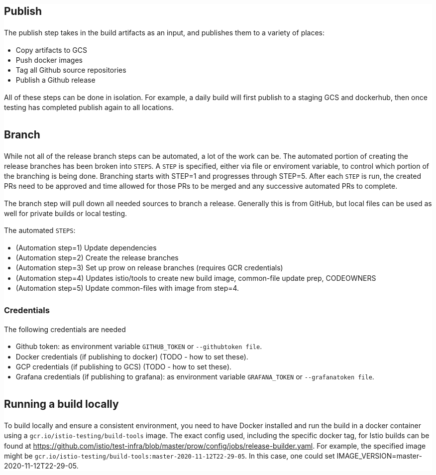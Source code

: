 ## Publish

The publish step takes in the build artifacts as an input, and publishes them to a variety of places:

* Copy artifacts to GCS
* Push docker images
* Tag all Github source repositories
* Publish a Github release

All of these steps can be done in isolation. For example, a daily build will first publish to a staging GCS and dockerhub, then once testing has completed publish again to all locations.

## Branch

While not all of the release branch steps can be automated, a lot of the work can be. The automated portion of creating the release branches has been broken into `STEPS`. A `STEP` is specified, either via file or enviroment variable, to control which portion of the branching is being done. Branching starts with STEP=1 and progresses through STEP=5. After each `STEP` is run, the created PRs need to be approved and time allowed for those PRs to be merged and any successive automated PRs to complete.

The branch step will pull down all needed sources to branch a release. Generally this is from GitHub, but local files can be used as well for private builds or local testing.

The automated `STEPS`:

* (Automation step=1) Update dependencies
* (Automation step=2) Create the release branches
* (Automation step=3) Set up prow on release branches (requires GCR credentials)
* (Automation step=4) Updates istio/tools to create new build image, common-file update prep, CODEOWNERS
* (Automation step=5) Update common-files with image from step=4.

### Credentials

The following credentials are needed

* Github token: as environment variable `GITHUB_TOKEN` or `--githubtoken file`.
* Docker credentials (if publishing to docker) (TODO - how to set these).
* GCP credentials (if publishing to GCS) (TODO - how to set these).
* Grafana credentials (if publishing to grafana): as environment variable `GRAFANA_TOKEN` or `--grafanatoken file`.

## Running a build locally

To build locally and ensure a consistent environment, you need to have Docker installed and run the build in a docker container using a
`gcr.io/istio-testing/build-tools` image. The exact config used, including the specific docker tag, for Istio builds can be found at
<https://github.com/istio/test-infra/blob/master/prow/config/jobs/release-builder.yaml>. For example, the specified image might be
`gcr.io/istio-testing/build-tools:master-2020-11-12T22-29-05`. In this case, one could set IMAGE_VERSION=master-2020-11-12T22-29-05.
